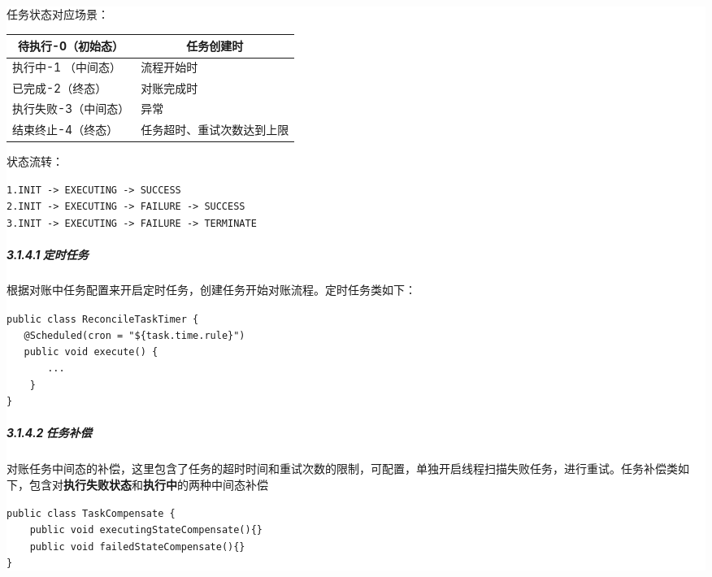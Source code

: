 



任务状态对应场景：



| 待执行-0（初始态）   | 任务创建时                 |
| -------------------- | -------------------------- |
| 执行中-1 （中间态）  | 流程开始时                 |
| 已完成-2（终态）     | 对账完成时                 |
| 执行失败-3（中间态） | 异常                       |
| 结束终止-4（终态）   | 任务超时、重试次数达到上限 |





状态流转：



```
1.INIT -> EXECUTING -> SUCCESS
2.INIT -> EXECUTING -> FAILURE -> SUCCESS
3.INIT -> EXECUTING -> FAILURE -> TERMINATE
```







##### 3.1.4.1 定时任务

根据对账中任务配置来开启定时任务，创建任务开始对账流程。定时任务类如下：





```
public class ReconcileTaskTimer {
   @Scheduled(cron = "${task.time.rule}")
   public void execute() {
       ...
    }   
}
```







##### 3.1.4.2 任务补偿

对账任务中间态的补偿，这里包含了任务的超时时间和重试次数的限制，可配置，单独开启线程扫描失败任务，进行重试。任务补偿类如下，包含对**执行失败状态**和**执行中**的两种中间态补偿





```
public class TaskCompensate {
    public void executingStateCompensate(){}
    public void failedStateCompensate(){}
}
```
